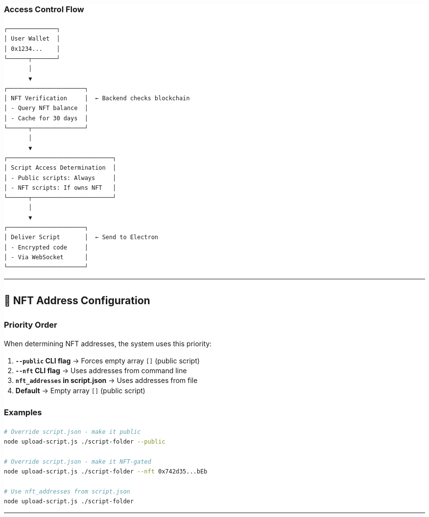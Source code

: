 ### Access Control Flow

```
┌──────────────┐
│ User Wallet  │
│ 0x1234...    │
└──────┬───────┘
       │
       ▼
┌──────────────────────┐
│ NFT Verification     │  ← Backend checks blockchain
│ - Query NFT balance  │
│ - Cache for 30 days  │
└──────┬───────────────┘
       │
       ▼
┌──────────────────────────────┐
│ Script Access Determination  │
│ - Public scripts: Always     │
│ - NFT scripts: If owns NFT   │
└──────┬───────────────────────┘
       │
       ▼
┌──────────────────────┐
│ Deliver Script       │  ← Send to Electron
│ - Encrypted code     │
│ - Via WebSocket      │
└──────────────────────┘
```

---

## 🔑 NFT Address Configuration

### Priority Order

When determining NFT addresses, the system uses this priority:

1. **`--public` CLI flag** → Forces empty array `[]` (public script)
2. **`--nft` CLI flag** → Uses addresses from command line
3. **`nft_addresses` in script.json** → Uses addresses from file
4. **Default** → Empty array `[]` (public script)

### Examples

```bash
# Override script.json - make it public
node upload-script.js ./script-folder --public

# Override script.json - make it NFT-gated
node upload-script.js ./script-folder --nft 0x742d35...bEb

# Use nft_addresses from script.json
node upload-script.js ./script-folder
```

---